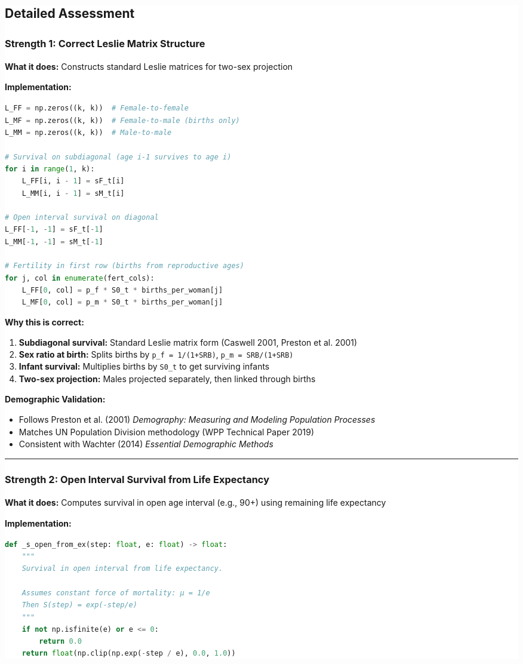 
## Detailed Assessment

###  **Strength 1: Correct Leslie Matrix Structure**

**What it does:** Constructs standard Leslie matrices for two-sex projection

**Implementation:**
```python
L_FF = np.zeros((k, k))  # Female-to-female
L_MF = np.zeros((k, k))  # Female-to-male (births only)
L_MM = np.zeros((k, k))  # Male-to-male

# Survival on subdiagonal (age i-1 survives to age i)
for i in range(1, k):
    L_FF[i, i - 1] = sF_t[i]
    L_MM[i, i - 1] = sM_t[i]

# Open interval survival on diagonal
L_FF[-1, -1] = sF_t[-1]
L_MM[-1, -1] = sM_t[-1]

# Fertility in first row (births from reproductive ages)
for j, col in enumerate(fert_cols):
    L_FF[0, col] = p_f * S0_t * births_per_woman[j]
    L_MF[0, col] = p_m * S0_t * births_per_woman[j]
```

**Why this is correct:**
1. **Subdiagonal survival:** Standard Leslie matrix form (Caswell 2001, Preston et al. 2001)
2. **Sex ratio at birth:** Splits births by `p_f = 1/(1+SRB)`, `p_m = SRB/(1+SRB)`
3. **Infant survival:** Multiplies births by `S0_t` to get surviving infants
4. **Two-sex projection:** Males projected separately, then linked through births

**Demographic Validation:**
-  Follows Preston et al. (2001) *Demography: Measuring and Modeling Population Processes*
-  Matches UN Population Division methodology (WPP Technical Paper 2019)
-  Consistent with Wachter (2014) *Essential Demographic Methods*

---

###  **Strength 2: Open Interval Survival from Life Expectancy**

**What it does:** Computes survival in open age interval (e.g., 90+) using remaining life expectancy

**Implementation:**
```python
def _s_open_from_ex(step: float, e: float) -> float:
    """
    Survival in open interval from life expectancy.
    
    Assumes constant force of mortality: μ = 1/e
    Then S(step) = exp(-step/e)
    """
    if not np.isfinite(e) or e <= 0:
        return 0.0
    return float(np.clip(np.exp(-step / e), 0.0, 1.0))
```
